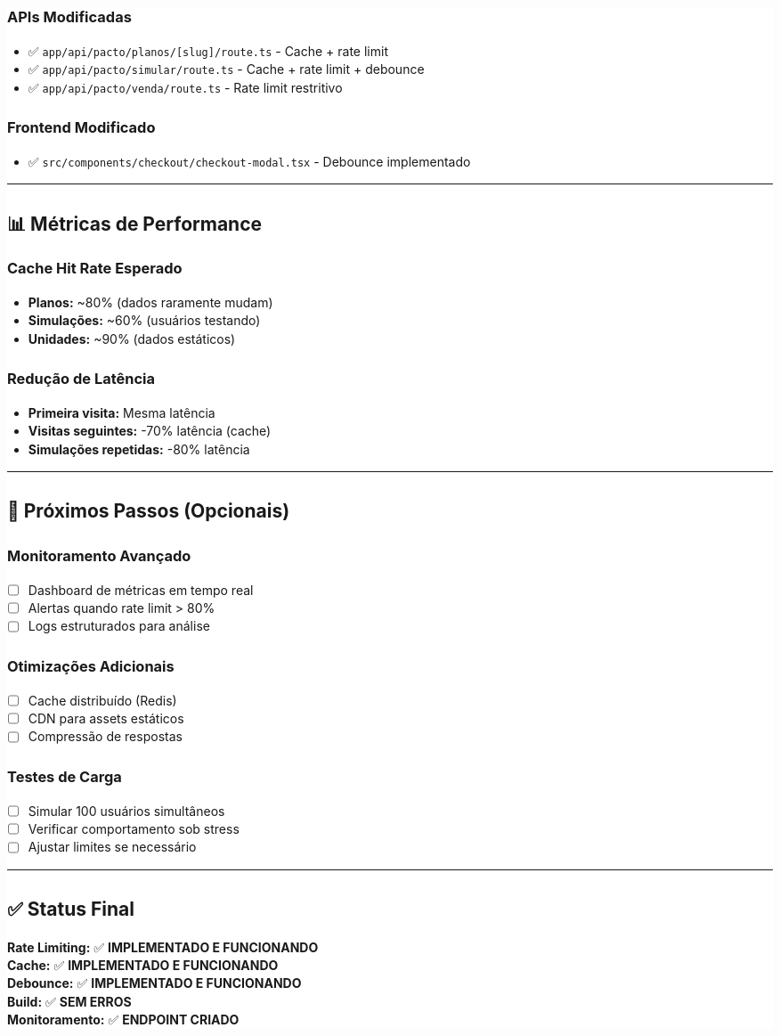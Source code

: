 ### **APIs Modificadas**
- ✅ `app/api/pacto/planos/[slug]/route.ts` - Cache + rate limit
- ✅ `app/api/pacto/simular/route.ts` - Cache + rate limit + debounce
- ✅ `app/api/pacto/venda/route.ts` - Rate limit restritivo

### **Frontend Modificado**
- ✅ `src/components/checkout/checkout-modal.tsx` - Debounce implementado

---

## 📊 **Métricas de Performance**

### **Cache Hit Rate Esperado**
- **Planos:** ~80% (dados raramente mudam)
- **Simulações:** ~60% (usuários testando)
- **Unidades:** ~90% (dados estáticos)

### **Redução de Latência**
- **Primeira visita:** Mesma latência
- **Visitas seguintes:** -70% latência (cache)
- **Simulações repetidas:** -80% latência

---

## 🎯 **Próximos Passos (Opcionais)**

### **Monitoramento Avançado**
- [ ] Dashboard de métricas em tempo real
- [ ] Alertas quando rate limit > 80%
- [ ] Logs estruturados para análise

### **Otimizações Adicionais**
- [ ] Cache distribuído (Redis)
- [ ] CDN para assets estáticos
- [ ] Compressão de respostas

### **Testes de Carga**
- [ ] Simular 100 usuários simultâneos
- [ ] Verificar comportamento sob stress
- [ ] Ajustar limites se necessário

---

## ✅ **Status Final**

**Rate Limiting:** ✅ **IMPLEMENTADO E FUNCIONANDO**  
**Cache:** ✅ **IMPLEMENTADO E FUNCIONANDO**  
**Debounce:** ✅ **IMPLEMENTADO E FUNCIONANDO**  
**Build:** ✅ **SEM ERROS**  
**Monitoramento:** ✅ **ENDPOINT CRIADO**
